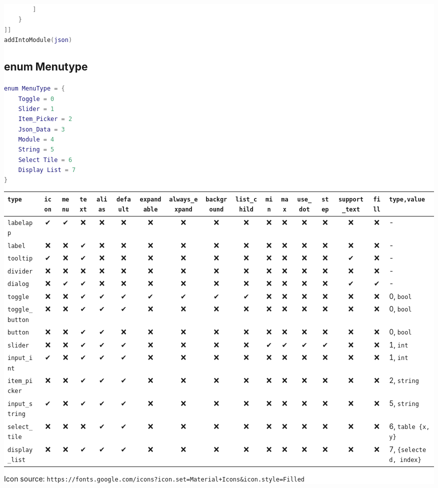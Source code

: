 ```lua
        ]
    }
]]
addIntoModule(json)
```


## enum Menutype
```lua
enum MenuType = {
    Toggle = 0
    Slider = 1
    Item_Picker = 2
    Json_Data = 3
    Module = 4
    String = 5
    Select Tile = 6
    Display List = 7
}
```


| `type`          | `icon` | `menu` | `text` | `alias` | `default` | `expandable` | `always_expand` | `background` | `list_child` | `min` | `max` | `use_dot` | `step` | `support_text` | `fill` | `type,value` |
| :-              | :-:    | :-:    | :-:    | :-:     | :-:       | :-:          | :-:             | :-:          | :-:          | :-:   | :-:   | :-:       | :-:    | :-:            | :-:    | :-                                  |
| `labelapp`      | ✔      | ✔     | ❌     | ❌     | ❌        | ❌          | ❌              | ❌          | ❌           | ❌   | ❌    | ❌       | ❌     | ❌            | ❌     | -                   |
| `label`         | ❌     | ❌    | ✔      | ❌     | ❌        | ❌          | ❌              | ❌          | ❌           | ❌   | ❌    | ❌       | ❌     | ❌            | ❌     | -                   |
| `tooltip`       | ✔      | ❌    | ✔      | ❌     | ❌        | ❌          | ❌              | ❌          | ❌           | ❌   | ❌    | ❌       | ❌     | ✔             | ❌     | -                   |
| `divider`       | ❌     | ❌    | ❌     | ❌     | ❌        | ❌          | ❌              | ❌          | ❌           | ❌   | ❌    | ❌       | ❌     | ❌            | ❌     | -                   |
| `dialog`        | ❌     | ✔     | ✔      | ❌     | ❌        | ❌          | ❌              | ❌          | ❌           | ❌   | ❌    | ❌       | ❌     | ✔             | ✔      | -                   |
| `toggle`        | ❌     | ❌    | ✔      | ✔      | ✔         | ✔           | ✔               | ✔           | ✔            | ❌   | ❌    | ❌       | ❌     | ❌            | ❌     | 0, `bool`           |
| `toggle_button` | ❌     | ❌    | ✔      | ✔      | ✔         | ❌          | ❌              | ❌          | ❌           | ❌   | ❌    | ❌       | ❌     | ❌            | ❌     | 0, `bool`           |
| `button`        | ❌     | ❌    | ✔      | ✔      | ❌        | ❌          | ❌              | ❌          | ❌           | ❌   | ❌    | ❌       | ❌     | ❌            | ❌     | 0, `bool`           |
| `slider`        | ❌     | ❌    | ✔      | ✔      | ✔         | ❌          | ❌              | ❌          | ❌           | ✔    | ✔     | ✔        | ✔      | ❌            | ❌     | 1, `int`            |
| `input_int`     | ✔      | ❌    | ✔      | ✔      | ✔         | ❌          | ❌              | ❌          | ❌           | ❌   | ❌    | ❌       | ❌     | ❌            | ❌     | 1, `int`            |
| `item_picker`   | ❌     | ❌    | ✔      | ✔      | ✔         | ❌          | ❌              | ❌          | ❌           | ❌   | ❌    | ❌       | ❌     | ❌            | ❌     | 2, `string`         |
| `input_string`  | ✔      | ❌    | ✔      | ✔      | ✔         | ❌          | ❌              | ❌          | ❌           | ❌   | ❌    | ❌       | ❌     | ❌            | ❌     | 5, `string`         |
| `select_tile`   | ❌     | ❌    | ❌     | ✔      | ✔         | ❌          | ❌              | ❌          | ❌           | ❌   | ❌    | ❌       | ❌     | ❌            | ❌     | 6, `table {x,y}`          |
| `display_list`   | ❌     | ❌    | ✔      | ✔      | ✔         | ❌          | ❌              | ❌          | ❌           | ❌   | ❌    | ❌       | ❌     | ❌            | ❌     | 7, `{selected, index}`          |


Icon source: `https://fonts.google.com/icons?icon.set=Material+Icons&icon.style=Filled`
